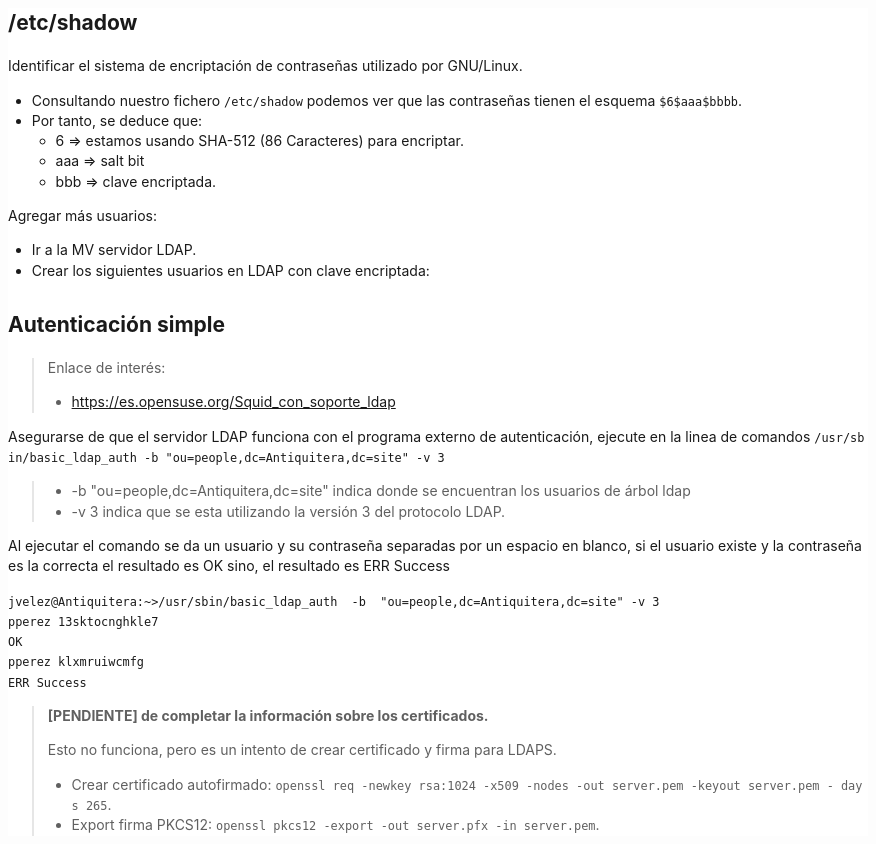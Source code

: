 ## /etc/shadow

Identificar el sistema de encriptación de contraseñas utilizado por GNU/Linux.
* Consultando nuestro fichero `/etc/shadow` podemos ver que las contraseñas tienen el esquema `$6$aaa$bbbb`.
* Por tanto, se deduce que:
    * $6$ => estamos usando SHA-512 (86 Caracteres) para encriptar.
    * aaa => salt bit
    * bbb => clave encriptada.

Agregar más usuarios:    
* Ir a la MV servidor LDAP.
* Crear los siguientes usuarios en LDAP con clave encriptada:

## Autenticación simple

> Enlace de interés:
> * https://es.opensuse.org/Squid_con_soporte_ldap

Asegurarse de que el servidor LDAP funciona con el programa externo de autenticación, ejecute en la linea de comandos `/usr/sbin/basic_ldap_auth -b "ou=people,dc=Antiquitera,dc=site" -v 3`

> * -b "ou=people,dc=Antiquitera,dc=site" indica donde se encuentran los usuarios de árbol ldap
> * -v 3 indica que se esta utilizando la versión 3 del protocolo LDAP.

Al ejecutar el comando se da un usuario y su contraseña separadas por un espacio en blanco, si el usuario existe y la contraseña es la correcta el resultado es OK sino, el resultado es ERR Success

```
jvelez@Antiquitera:~>/usr/sbin/basic_ldap_auth  -b  "ou=people,dc=Antiquitera,dc=site" -v 3
pperez 13sktocnghkle7
OK
pperez klxmruiwcmfg
ERR Success
```


> **[PENDIENTE] de completar la información sobre los certificados.**
>
> Esto no funciona, pero es un intento de crear certificado y firma para LDAPS.
>
> * Crear certificado autofirmado: `openssl req -newkey rsa:1024 -x509 -nodes -out server.pem -keyout server.pem - days 265`.
> * Export firma PKCS12: `openssl pkcs12 -export -out server.pfx -in server.pem`.
